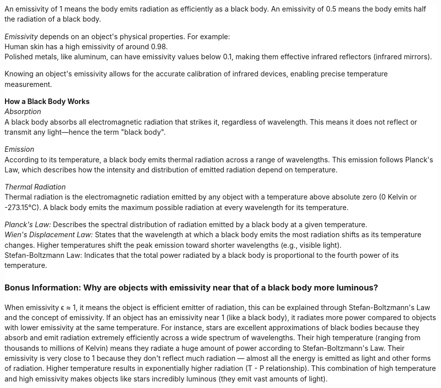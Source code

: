 An emissivity of 1 means the body emits radiation as efficiently as a black body.
An emissivity of 0.5 means the body emits half the radiation of a black body.  

*Emissivity* depends on an object's physical properties. For example:  
Human skin has a high emissivity of around 0.98.  
Polished metals, like aluminum, can have emissivity values below 0.1, making them effective infrared reflectors (infrared mirrors).   

Knowing an object's emissivity allows for the accurate calibration of infrared devices, enabling precise temperature measurement.  

**How a Black Body Works**  
*Absorption*  
A black body absorbs all electromagnetic radiation that strikes it, regardless of wavelength. This means it does not reflect or transmit any light—hence the term "black body".  

*Emission*  
According to its temperature, a black body emits thermal radiation across a range of wavelengths. This emission follows Planck's Law, which describes how the intensity and distribution of emitted radiation depend on temperature.  

*Thermal Radiation*  
Thermal radiation is the electromagnetic radiation emitted by any object with a temperature above absolute zero (0 Kelvin or -273.15°C). A black body emits the maximum possible radiation at every wavelength for its temperature.  

*Planck's Law:* Describes the spectral distribution of radiation emitted by a black body at a given temperature.  
*Wien's Displacement Law:* States that the wavelength at which a black body emits the most radiation shifts as its temperature changes. Higher temperatures shift the peak emission toward shorter wavelengths (e.g., visible light).  
Stefan-Boltzmann Law: Indicates that the total power radiated by a black body is proportional to the fourth power of its temperature.  

### Bonus Information: Why are objects with emissivity near that of a black body more luminous?  

When emissivity ϵ ≈ 1, it means the object is efficient emitter of radiation, this can be explained through Stefan-Boltzmann's Law and the concept of emissivity. If an object has an emissivity near 1 (like a black body), it radiates more power compared to objects with lower emissivity at the same temperature. For instance, stars are excellent approximations of black bodies because they absorb and emit radiation extremely efficiently across a wide spectrum of wavelengths. Their high temperature (ranging from thousands to millions of Kelvin) means they radiate a huge amount of power according to Stefan-Boltzmann's Law. Their emissivity is very close to 1 because they don't reflect much radiation — almost all the energy is emitted as light and other forms of radiation. Higher temperature results in exponentially higher radiation (T - P relationship). This combination of high temperature and high emissivity makes objects like stars incredibly luminous (they emit vast amounts of light).  
